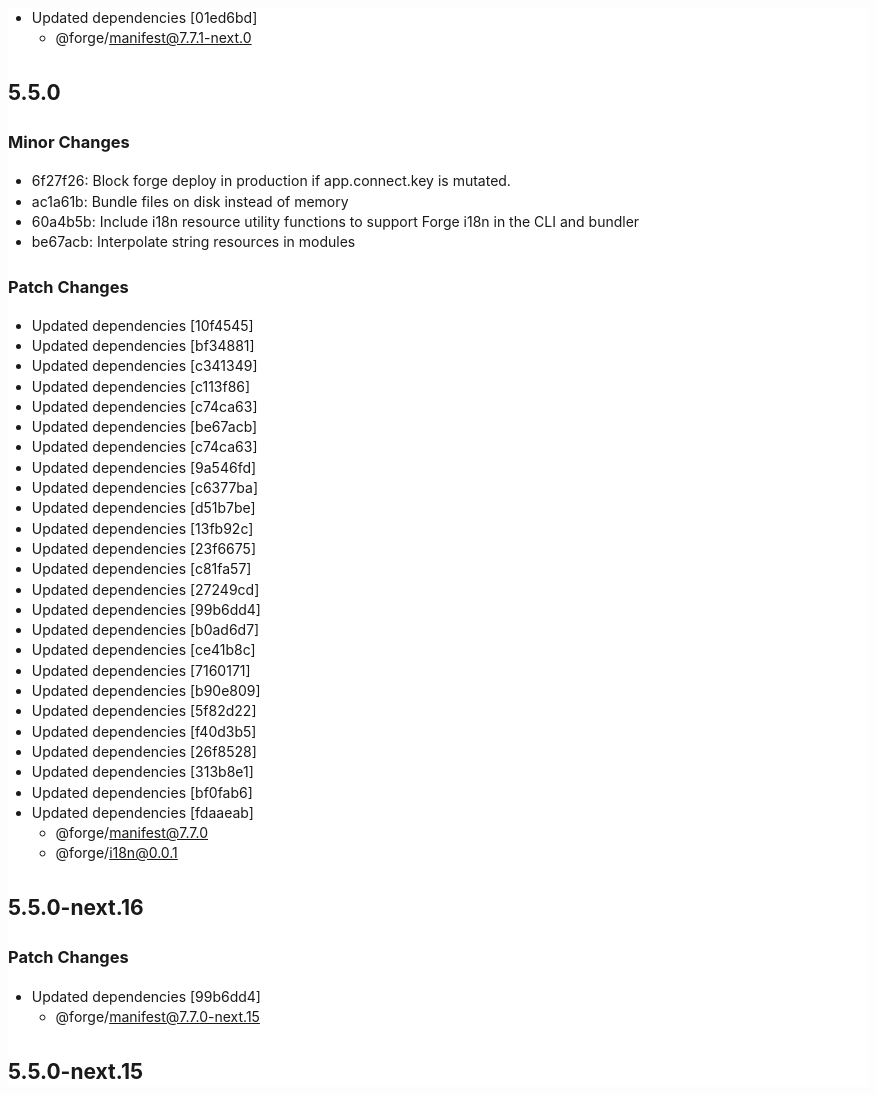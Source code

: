 - Updated dependencies [01ed6bd]
  - @forge/manifest@7.7.1-next.0

## 5.5.0

### Minor Changes

- 6f27f26: Block forge deploy in production if app.connect.key is mutated.
- ac1a61b: Bundle files on disk instead of memory
- 60a4b5b: Include i18n resource utility functions to support Forge i18n in the CLI and bundler
- be67acb: Interpolate string resources in modules

### Patch Changes

- Updated dependencies [10f4545]
- Updated dependencies [bf34881]
- Updated dependencies [c341349]
- Updated dependencies [c113f86]
- Updated dependencies [c74ca63]
- Updated dependencies [be67acb]
- Updated dependencies [c74ca63]
- Updated dependencies [9a546fd]
- Updated dependencies [c6377ba]
- Updated dependencies [d51b7be]
- Updated dependencies [13fb92c]
- Updated dependencies [23f6675]
- Updated dependencies [c81fa57]
- Updated dependencies [27249cd]
- Updated dependencies [99b6dd4]
- Updated dependencies [b0ad6d7]
- Updated dependencies [ce41b8c]
- Updated dependencies [7160171]
- Updated dependencies [b90e809]
- Updated dependencies [5f82d22]
- Updated dependencies [f40d3b5]
- Updated dependencies [26f8528]
- Updated dependencies [313b8e1]
- Updated dependencies [bf0fab6]
- Updated dependencies [fdaaeab]
  - @forge/manifest@7.7.0
  - @forge/i18n@0.0.1

## 5.5.0-next.16

### Patch Changes

- Updated dependencies [99b6dd4]
  - @forge/manifest@7.7.0-next.15

## 5.5.0-next.15
